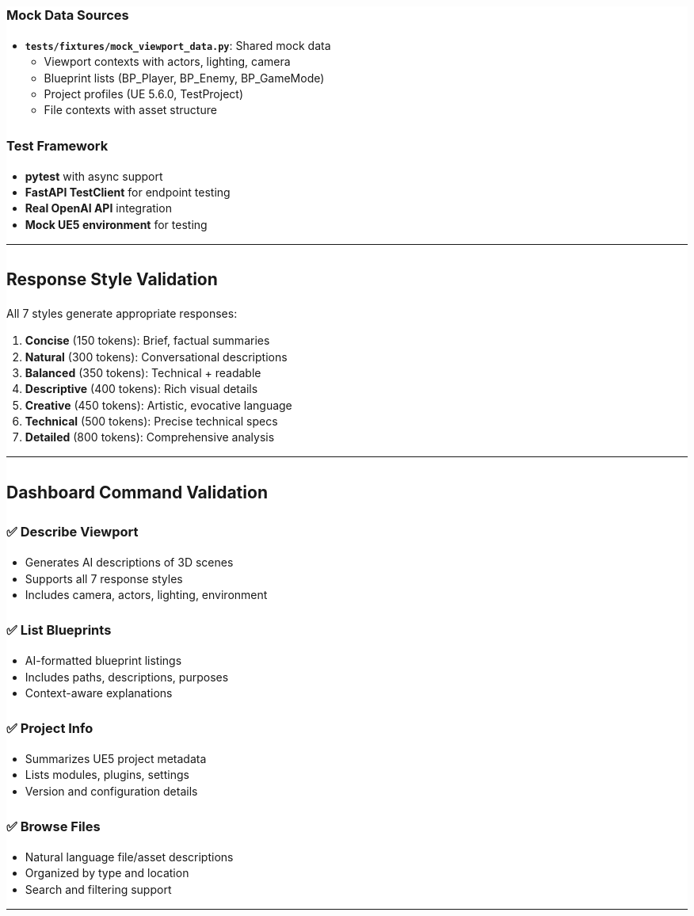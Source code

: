 ### Mock Data Sources
- **`tests/fixtures/mock_viewport_data.py`**: Shared mock data
  - Viewport contexts with actors, lighting, camera
  - Blueprint lists (BP_Player, BP_Enemy, BP_GameMode)
  - Project profiles (UE 5.6.0, TestProject)
  - File contexts with asset structure

### Test Framework
- **pytest** with async support
- **FastAPI TestClient** for endpoint testing
- **Real OpenAI API** integration
- **Mock UE5 environment** for testing

---

## Response Style Validation

All 7 styles generate appropriate responses:

1. **Concise** (150 tokens): Brief, factual summaries
2. **Natural** (300 tokens): Conversational descriptions  
3. **Balanced** (350 tokens): Technical + readable
4. **Descriptive** (400 tokens): Rich visual details
5. **Creative** (450 tokens): Artistic, evocative language
6. **Technical** (500 tokens): Precise technical specs
7. **Detailed** (800 tokens): Comprehensive analysis

---

## Dashboard Command Validation

### ✅ Describe Viewport
- Generates AI descriptions of 3D scenes
- Supports all 7 response styles
- Includes camera, actors, lighting, environment

### ✅ List Blueprints  
- AI-formatted blueprint listings
- Includes paths, descriptions, purposes
- Context-aware explanations

### ✅ Project Info
- Summarizes UE5 project metadata
- Lists modules, plugins, settings
- Version and configuration details

### ✅ Browse Files
- Natural language file/asset descriptions
- Organized by type and location
- Search and filtering support

---